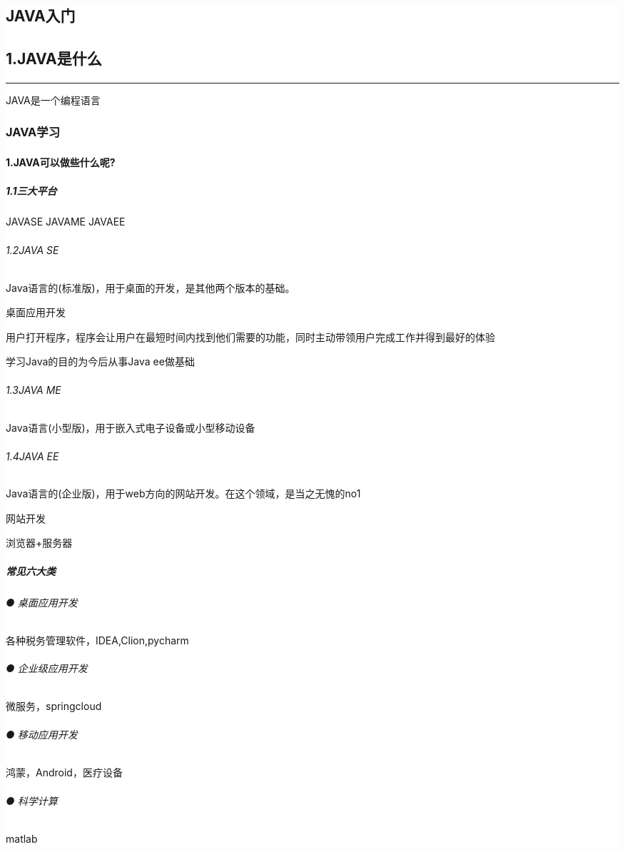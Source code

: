 



## JAVA入门

## 1.JAVA是什么

---

JAVA是一个编程语言

### JAVA学习

#### 1.JAVA可以做些什么呢?

##### 1.1三大平台

JAVASE	JAVAME	JAVAEE

###### 1.2JAVA SE

Java语言的(标准版)，用于桌面的开发，是其他两个版本的基础。

桌面应用开发

用户打开程序，程序会让用户在最短时间内找到他们需要的功能，同时主动带领用户完成工作并得到最好的体验

学习Java的目的为今后从事Java ee做基础

###### 1.3JAVA ME

Java语言(小型版)，用于嵌入式电子设备或小型移动设备

###### 1.4JAVA EE

 Java语言的(企业版)，用于web方向的网站开发。在这个领域，是当之无愧的no1

网站开发

浏览器+服务器

##### 常见六大类

###### ● 桌面应用开发

各种税务管理软件，IDEA,Clion,pycharm

###### ● 企业级应用开发

微服务，springcloud

###### ● 移动应用开发

鸿蒙，Android，医疗设备

###### ● 科学计算

matlab
